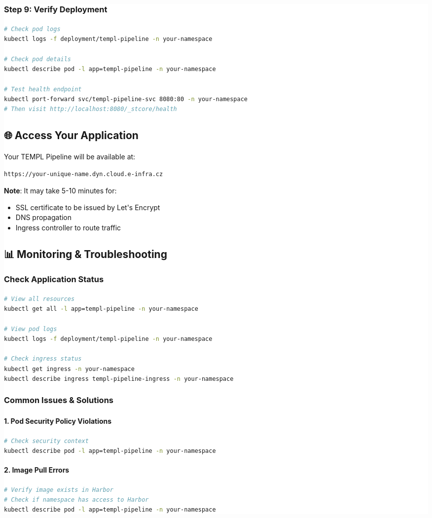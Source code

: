 ### Step 9: Verify Deployment

```bash
# Check pod logs
kubectl logs -f deployment/templ-pipeline -n your-namespace

# Check pod details
kubectl describe pod -l app=templ-pipeline -n your-namespace

# Test health endpoint
kubectl port-forward svc/templ-pipeline-svc 8080:80 -n your-namespace
# Then visit http://localhost:8080/_stcore/health
```

## 🌐 Access Your Application

Your TEMPL Pipeline will be available at:
```
https://your-unique-name.dyn.cloud.e-infra.cz
```

**Note**: It may take 5-10 minutes for:
- SSL certificate to be issued by Let's Encrypt
- DNS propagation
- Ingress controller to route traffic

## 📊 Monitoring & Troubleshooting

### Check Application Status

```bash
# View all resources
kubectl get all -l app=templ-pipeline -n your-namespace

# View pod logs
kubectl logs -f deployment/templ-pipeline -n your-namespace

# Check ingress status
kubectl get ingress -n your-namespace
kubectl describe ingress templ-pipeline-ingress -n your-namespace
```

### Common Issues & Solutions

#### 1. Pod Security Policy Violations
```bash
# Check security context
kubectl describe pod -l app=templ-pipeline -n your-namespace
```

#### 2. Image Pull Errors
```bash
# Verify image exists in Harbor
# Check if namespace has access to Harbor
kubectl describe pod -l app=templ-pipeline -n your-namespace
```
